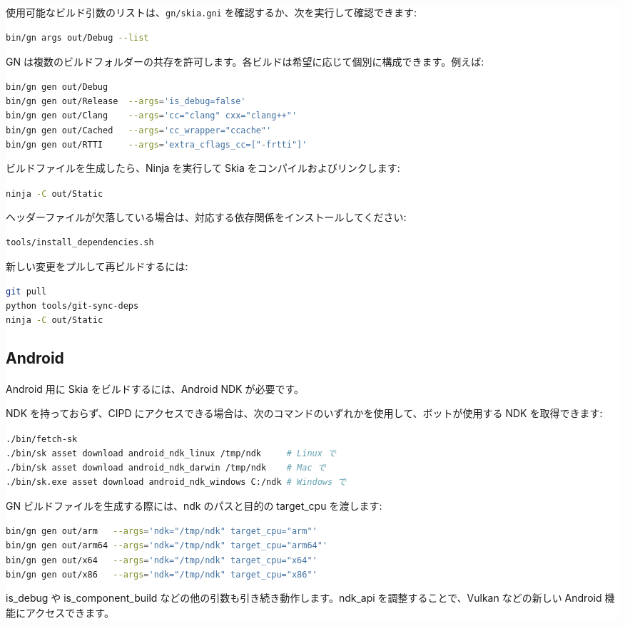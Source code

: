 使用可能なビルド引数のリストは、`gn/skia.gni` を確認するか、次を実行して確認できます:

```sh
bin/gn args out/Debug --list
```

GN は複数のビルドフォルダーの共存を許可します。各ビルドは希望に応じて個別に構成できます。例えば:

```sh
bin/gn gen out/Debug
bin/gn gen out/Release  --args='is_debug=false'
bin/gn gen out/Clang    --args='cc="clang" cxx="clang++"'
bin/gn gen out/Cached   --args='cc_wrapper="ccache"'
bin/gn gen out/RTTI     --args='extra_cflags_cc=["-frtti"]'
```

ビルドファイルを生成したら、Ninja を実行して Skia をコンパイルおよびリンクします:

```sh
ninja -C out/Static
```

ヘッダーファイルが欠落している場合は、対応する依存関係をインストールしてください:

```sh
tools/install_dependencies.sh
```

新しい変更をプルして再ビルドするには:

```sh
git pull
python tools/git-sync-deps
ninja -C out/Static
```

## Android

Android 用に Skia をビルドするには、Android NDK が必要です。

NDK を持っておらず、CIPD にアクセスできる場合は、次のコマンドのいずれかを使用して、ボットが使用する NDK を取得できます:

```sh
./bin/fetch-sk
./bin/sk asset download android_ndk_linux /tmp/ndk     # Linux で
./bin/sk asset download android_ndk_darwin /tmp/ndk    # Mac で
./bin/sk.exe asset download android_ndk_windows C:/ndk # Windows で
```

GN ビルドファイルを生成する際には、ndk のパスと目的の target_cpu を渡します:

```sh
bin/gn gen out/arm   --args='ndk="/tmp/ndk" target_cpu="arm"'
bin/gn gen out/arm64 --args='ndk="/tmp/ndk" target_cpu="arm64"'
bin/gn gen out/x64   --args='ndk="/tmp/ndk" target_cpu="x64"'
bin/gn gen out/x86   --args='ndk="/tmp/ndk" target_cpu="x86"'
```

is_debug や is_component_build などの他の引数も引き続き動作します。ndk_api を調整することで、Vulkan などの新しい Android 機能にアクセスできます。
